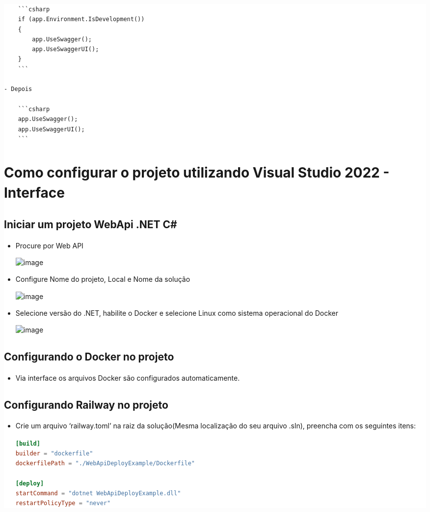         ```csharp
        if (app.Environment.IsDevelopment())
        {
            app.UseSwagger();
            app.UseSwaggerUI();
        }
        ```
        
    - Depois
        
        ```csharp
        app.UseSwagger();
        app.UseSwaggerUI();
        ```
        

# Como configurar o projeto utilizando Visual Studio 2022 - Interface

## Iniciar um projeto WebApi .NET C#

- Procure por Web API
    
    ![image](https://github.com/lucasdwn/WebApiDeployExample/assets/68930336/0e7c8450-b3eb-4488-a789-92e5a1342d6e)

    
- Configure Nome do projeto, Local e Nome da solução
    
    ![image](https://github.com/lucasdwn/WebApiDeployExample/assets/68930336/84bc0341-2af1-4f3f-b56e-b9c10a72a3cf)

    

- Selecione versão do .NET, habilite o Docker e selecione Linux como sistema operacional do Docker
    
    ![image](https://github.com/lucasdwn/WebApiDeployExample/assets/68930336/7abf90d9-55a1-4996-bb38-4c3f78af532c)

    

## Configurando o Docker no projeto

- Via interface os arquivos Docker são configurados automaticamente.

## Configurando Railway no projeto

- Crie um arquivo ‘railway.toml’ na raiz da solução(Mesma localização do seu arquivo .sln), preencha com os seguintes itens:
    
    ```toml
    [build]
    builder = "dockerfile"
    dockerfilePath = "./WebApiDeployExample/Dockerfile"
    
    [deploy]
    startCommand = "dotnet WebApiDeployExample.dll"
    restartPolicyType = "never"
    ```
    